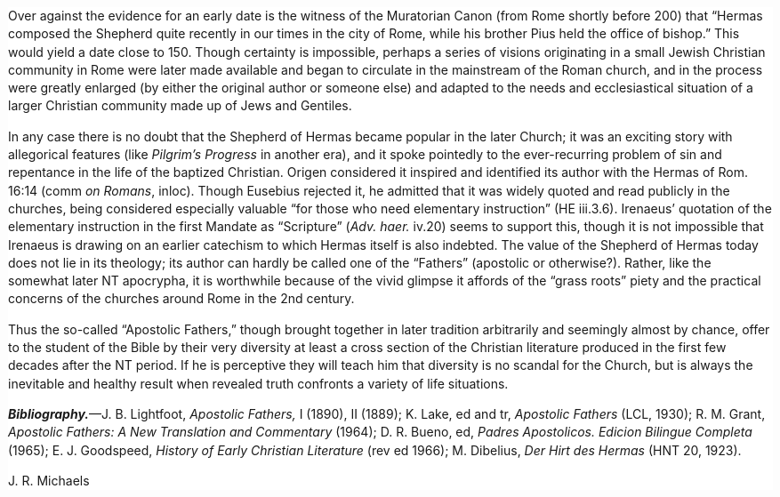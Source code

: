 
Over against the evidence for an early date is the witness of the
Muratorian Canon (from Rome shortly before 200) that “Hermas composed
the Shepherd quite recently in our times in the city of Rome, while his
brother Pius held the office of bishop.” This would yield a date close
to 150. Though certainty is impossible, perhaps a series of visions
originating in a small Jewish Christian community in Rome were later
made available and began to circulate in the mainstream of the Roman
church, and in the process were greatly enlarged (by either the original
author or someone else) and adapted to the needs and ecclesiastical
situation of a larger Christian community made up of Jews and Gentiles.

In any case there is no doubt that the Shepherd of Hermas became popular
in the later Church; it was an exciting story with allegorical features
(like *Pilgrim’s Progress* in another era), and it spoke pointedly to
the ever-recurring problem of sin and repentance in the life of the
baptized Christian. Origen considered it inspired and identified its
author with the Hermas of Rom. 16:14 (comm *on Romans*, inloc). Though
Eusebius rejected it, he admitted that it was widely quoted and read
publicly in the churches, being considered especially valuable “for
those who need elementary instruction” (HE iii.3.6). Irenaeus’ quotation
of the elementary instruction in the first Mandate as “Scripture” (*Adv.
haer.* iv.20) seems to support this, though it is not impossible that
Irenaeus is drawing on an earlier catechism to which Hermas itself is
also indebted. The value of the Shepherd of Hermas today does not lie in
its theology; its author can hardly be called one of the “Fathers”
(apostolic or otherwise?). Rather, like the somewhat later NT apocrypha,
it is worthwhile because of the vivid glimpse it affords of the “grass
roots” piety and the practical concerns of the churches around Rome in
the 2nd century.

Thus the so-called “Apostolic Fathers,” though brought together in later
tradition arbitrarily and seemingly almost by chance, offer to the
student of the Bible by their very diversity at least a cross section of
the Christian literature produced in the first few decades after the NT
period. If he is perceptive they will teach him that diversity is no
scandal for the Church, but is always the inevitable and healthy result
when revealed truth confronts a variety of life situations.

***Bibliography.***—J. B. Lightfoot, *Apostolic Fathers,* I (1890), II
(1889); K. Lake, ed and tr, *Apostolic Fathers* (LCL, 1930); R. M.
Grant, *Apostolic Fathers: A New Translation and Commentary* (1964); D.
R. Bueno, ed, *Padres Apostolicos. Edicion Bilingue Completa* (1965); E.
J. Goodspeed, *History of Early Christian Literature* (rev ed 1966); M.
Dibelius, *Der Hirt des Hermas* (HNT 20, 1923).

J. R. Michaels

